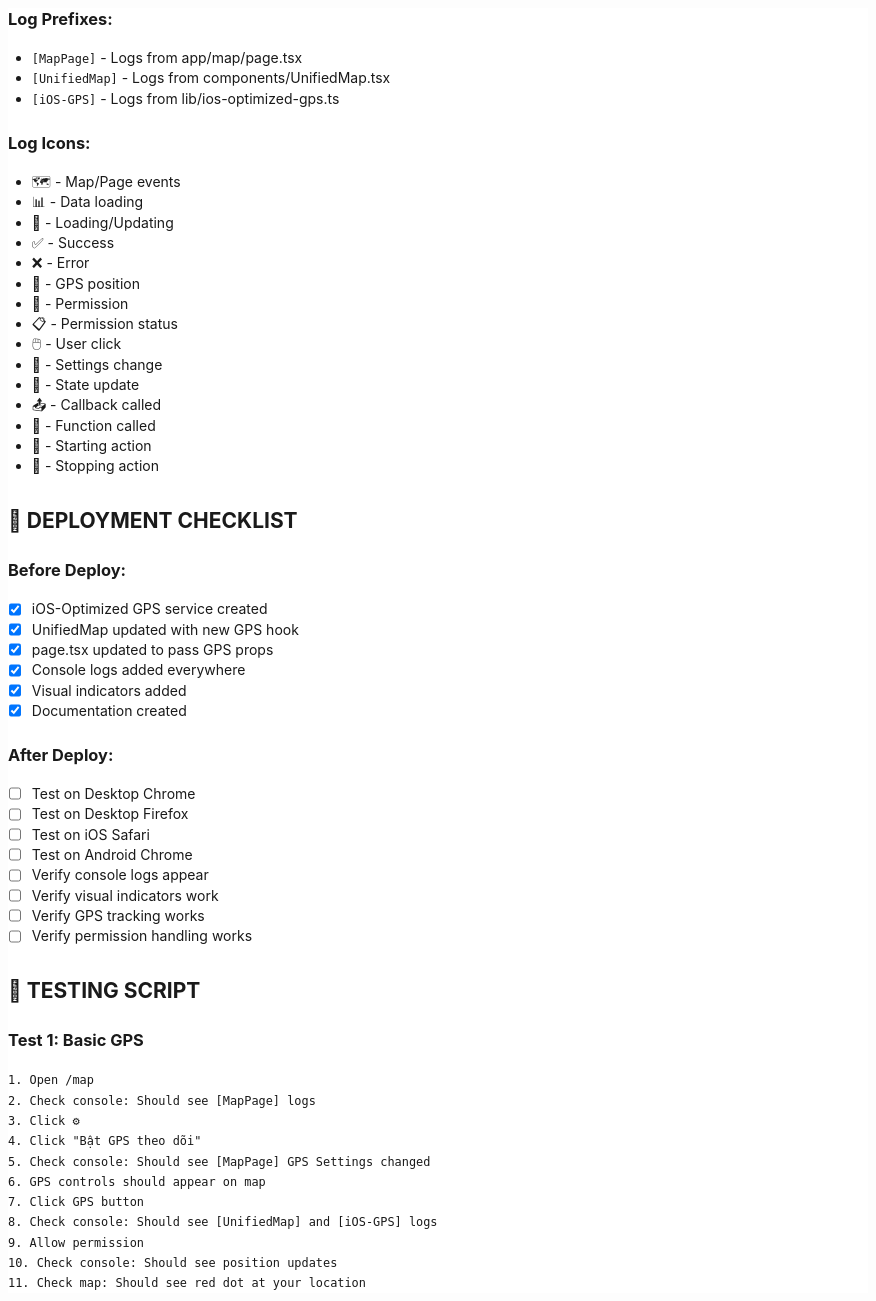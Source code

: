 ### Log Prefixes:
- `[MapPage]` - Logs from app/map/page.tsx
- `[UnifiedMap]` - Logs from components/UnifiedMap.tsx
- `[iOS-GPS]` - Logs from lib/ios-optimized-gps.ts

### Log Icons:
- 🗺️ - Map/Page events
- 📊 - Data loading
- 🔄 - Loading/Updating
- ✅ - Success
- ❌ - Error
- 📍 - GPS position
- 🔐 - Permission
- 📋 - Permission status
- 🖱️ - User click
- 🔧 - Settings change
- 📝 - State update
- 📤 - Callback called
- 🎯 - Function called
- 🚀 - Starting action
- 🛑 - Stopping action

## 🚀 DEPLOYMENT CHECKLIST

### Before Deploy:
- [x] iOS-Optimized GPS service created
- [x] UnifiedMap updated with new GPS hook
- [x] page.tsx updated to pass GPS props
- [x] Console logs added everywhere
- [x] Visual indicators added
- [x] Documentation created

### After Deploy:
- [ ] Test on Desktop Chrome
- [ ] Test on Desktop Firefox
- [ ] Test on iOS Safari
- [ ] Test on Android Chrome
- [ ] Verify console logs appear
- [ ] Verify visual indicators work
- [ ] Verify GPS tracking works
- [ ] Verify permission handling works

## 📝 TESTING SCRIPT

### Test 1: Basic GPS
```
1. Open /map
2. Check console: Should see [MapPage] logs
3. Click ⚙️
4. Click "Bật GPS theo dõi"
5. Check console: Should see [MapPage] GPS Settings changed
6. GPS controls should appear on map
7. Click GPS button
8. Check console: Should see [UnifiedMap] and [iOS-GPS] logs
9. Allow permission
10. Check console: Should see position updates
11. Check map: Should see red dot at your location
```
